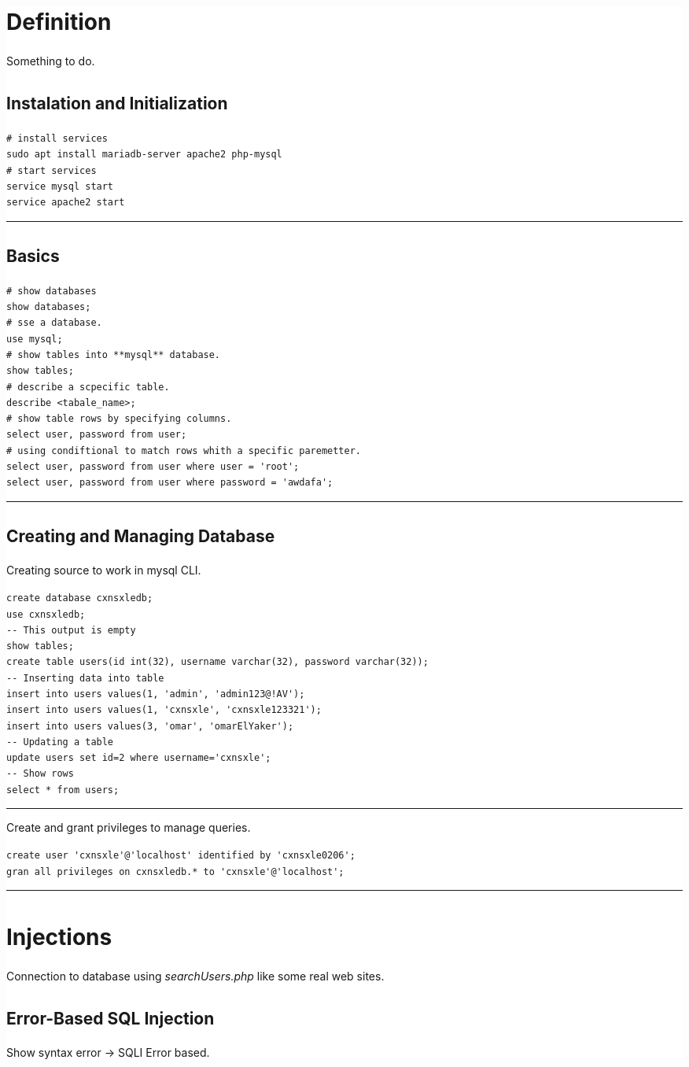 # Definition
Something to do.
## Instalation and Initialization
```shell
# install services
sudo apt install mariadb-server apache2 php-mysql
# start services
service mysql start
service apache2 start
```
----
## Basics
```mysql
# show databases
show databases;
# sse a database.
use mysql;
# show tables into **mysql** database.
show tables;
# describe a scpecific table.
describe <tabale_name>;
# show table rows by specifying columns.
select user, password from user;
# using condiftional to match rows whith a specific paremetter.
select user, password from user where user = 'root';
select user, password from user where password = 'awdafa';
```
----
## Creating and Managing Database
Creating source to work in mysql CLI.
```mysql
create database cxnsxledb;
use cxnsxledb;
-- This output is empty
show tables;
create table users(id int(32), username varchar(32), password varchar(32));
-- Inserting data into table
insert into users values(1, 'admin', 'admin123@!AV');
insert into users values(1, 'cxnsxle', 'cxnsxle123321');
insert into users values(3, 'omar', 'omarElYaker');
-- Updating a table
update users set id=2 where username='cxnsxle';
-- Show rows
select * from users;
```
----
Create and grant privileges to manage queries.
```shell
create user 'cxnsxle'@'localhost' identified by 'cxnsxle0206';
gran all privileges on cxnsxledb.* to 'cxnsxle'@'localhost';
```
----
# Injections
Connection to database using *searchUsers.php* like some real web sites.
## Error-Based SQL Injection
Show syntax error -> SQLI Error based.
```php
```